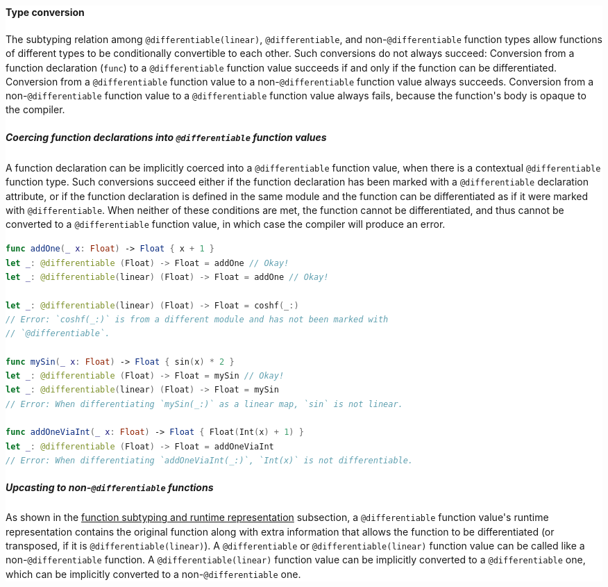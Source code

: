 #### Type conversion

The subtyping relation among `@differentiable(linear)`, `@differentiable`, and
non-`@differentiable` function types allow functions of different types to be
conditionally convertible to each other. Such conversions do not always succeed:
Conversion from a function declaration (`func`) to a `@differentiable` function
value succeeds if and only if the function can be differentiated. Conversion
from a `@differentiable` function value to a non-`@differentiable` function
value always succeeds. Conversion from a non-`@differentiable` function value to
a `@differentiable` function value always fails, because the function's body is
opaque to the compiler.

##### Coercing function declarations into `@differentiable` function values

A function declaration can be implicitly coerced into a `@differentiable`
function value, when there is a contextual `@differentiable` function type. Such
conversions succeed either if the function declaration has been marked with a
`@differentiable` declaration attribute, or if the function declaration is
defined in the same module and the function can be differentiated as if it were
marked with `@differentiable`. When neither of these conditions are met, the
function cannot be differentiated, and thus cannot be converted to a
`@differentiable` function value, in which case the compiler will produce an
error.

```swift
func addOne(_ x: Float) -> Float { x + 1 }
let _: @differentiable (Float) -> Float = addOne // Okay!
let _: @differentiable(linear) (Float) -> Float = addOne // Okay!

let _: @differentiable(linear) (Float) -> Float = coshf(_:)
// Error: `coshf(_:)` is from a different module and has not been marked with
// `@differentiable`.

func mySin(_ x: Float) -> Float { sin(x) * 2 }
let _: @differentiable (Float) -> Float = mySin // Okay!
let _: @differentiable(linear) (Float) -> Float = mySin
// Error: When differentiating `mySin(_:)` as a linear map, `sin` is not linear.

func addOneViaInt(_ x: Float) -> Float { Float(Int(x) + 1) }
let _: @differentiable (Float) -> Float = addOneViaInt
// Error: When differentiating `addOneViaInt(_:)`, `Int(x)` is not differentiable.
```

##### Upcasting to non-`@differentiable` functions

As shown in the
[function subtyping and runtime representation](#function-subtyping-and-runtime-representation)
subsection, a `@differentiable` function value's runtime representation contains
the original function along with extra information that allows the function to
be differentiated (or transposed, if it is `@differentiable(linear)`). A
`@differentiable` or `@differentiable(linear)` function value can be called like a
non-`@differentiable` function. A `@differentiable(linear)` function value can
be implicitly converted to a `@differentiable` one, which can be implicitly
converted to a non-`@differentiable` one.

